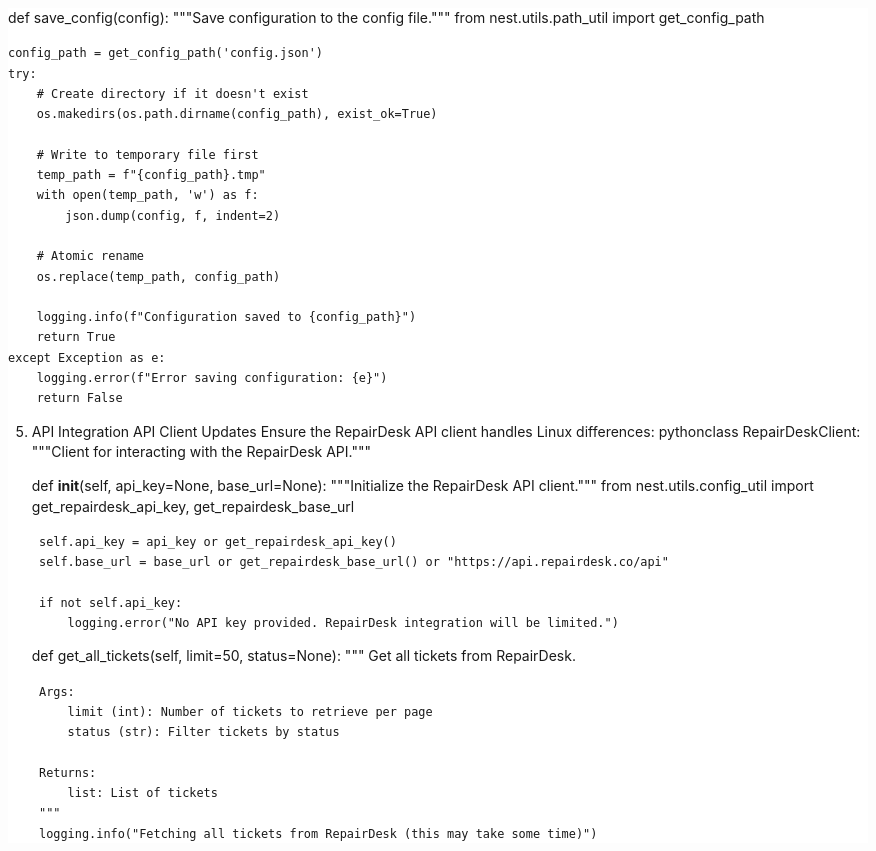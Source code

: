 def save_config(config):
    """Save configuration to the config file."""
    from nest.utils.path_util import get_config_path
    
    config_path = get_config_path('config.json')
    try:
        # Create directory if it doesn't exist
        os.makedirs(os.path.dirname(config_path), exist_ok=True)
        
        # Write to temporary file first
        temp_path = f"{config_path}.tmp"
        with open(temp_path, 'w') as f:
            json.dump(config, f, indent=2)
        
        # Atomic rename
        os.replace(temp_path, config_path)
        
        logging.info(f"Configuration saved to {config_path}")
        return True
    except Exception as e:
        logging.error(f"Error saving configuration: {e}")
        return False
5. API Integration
API Client Updates
Ensure the RepairDesk API client handles Linux differences:
pythonclass RepairDeskClient:
    """Client for interacting with the RepairDesk API."""
    
    def __init__(self, api_key=None, base_url=None):
        """Initialize the RepairDesk API client."""
        from nest.utils.config_util import get_repairdesk_api_key, get_repairdesk_base_url
        
        self.api_key = api_key or get_repairdesk_api_key()
        self.base_url = base_url or get_repairdesk_base_url() or "https://api.repairdesk.co/api"
        
        if not self.api_key:
            logging.error("No API key provided. RepairDesk integration will be limited.")
    
    def get_all_tickets(self, limit=50, status=None):
        """
        Get all tickets from RepairDesk.
        
        Args:
            limit (int): Number of tickets to retrieve per page
            status (str): Filter tickets by status
            
        Returns:
            list: List of tickets
        """
        logging.info("Fetching all tickets from RepairDesk (this may take some time)")
        